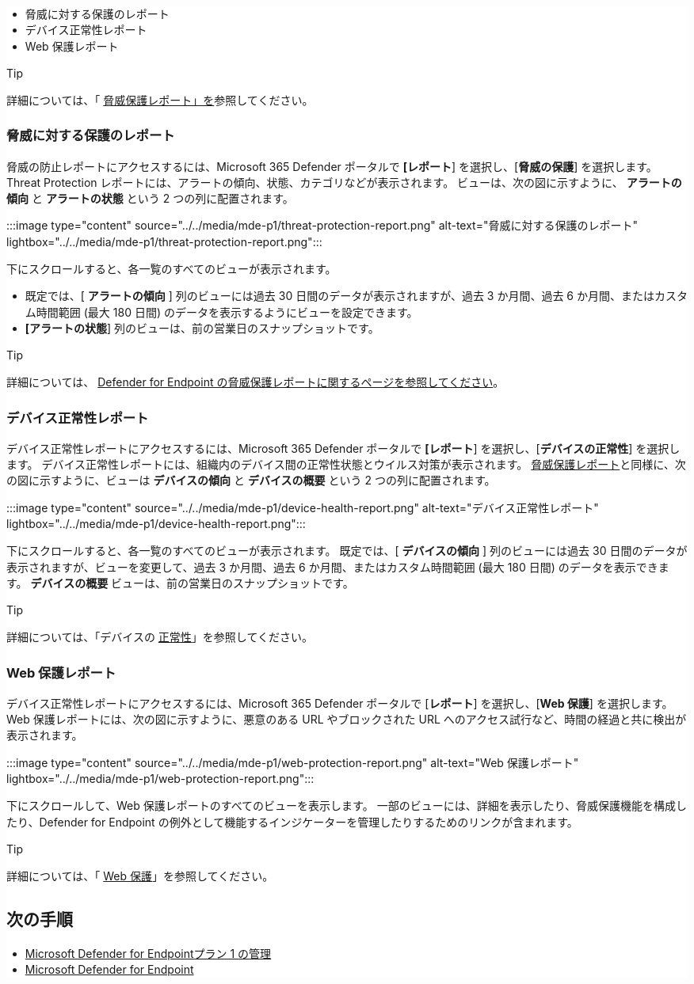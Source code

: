    - 脅威に対する保護のレポート
   - デバイス正常性レポート
   - Web 保護レポート

> [!TIP]
> 詳細については、「 [脅威保護レポート」を](threat-protection-reports.md)参照してください。

### <a name="threat-protection-report"></a>脅威に対する保護のレポート

脅威の防止レポートにアクセスするには、Microsoft 365 Defender ポータルで **[レポート**] を選択し、[**脅威の保護**] を選択します。 Threat Protection レポートには、アラートの傾向、状態、カテゴリなどが表示されます。 ビューは、次の図に示すように、 **アラートの傾向** と **アラートの状態** という 2 つの列に配置されます。

:::image type="content" source="../../media/mde-p1/threat-protection-report.png" alt-text="脅威に対する保護のレポート" lightbox="../../media/mde-p1/threat-protection-report.png":::

下にスクロールすると、各一覧のすべてのビューが表示されます。

- 既定では、[ **アラートの傾向** ] 列のビューには過去 30 日間のデータが表示されますが、過去 3 か月間、過去 6 か月間、またはカスタム時間範囲 (最大 180 日間) のデータを表示するようにビューを設定できます。
- **[アラートの状態**] 列のビューは、前の営業日のスナップショットです。

> [!TIP]
> 詳細については、 [Defender for Endpoint の脅威保護レポートに関するページを参照してください](threat-protection-reports.md)。

### <a name="device-health-report"></a>デバイス正常性レポート

デバイス正常性レポートにアクセスするには、Microsoft 365 Defender ポータルで **[レポート**] を選択し、[**デバイスの正常性**] を選択します。 デバイス正常性レポートには、組織内のデバイス間の正常性状態とウイルス対策が表示されます。 [脅威保護レポート](#threat-protection-report)と同様に、次の図に示すように、ビューは **デバイスの傾向** と **デバイスの概要** という 2 つの列に配置されます。

:::image type="content" source="../../media/mde-p1/device-health-report.png" alt-text="デバイス正常性レポート" lightbox="../../media/mde-p1/device-health-report.png":::

下にスクロールすると、各一覧のすべてのビューが表示されます。 既定では、[ **デバイスの傾向** ] 列のビューには過去 30 日間のデータが表示されますが、ビューを変更して、過去 3 か月間、過去 6 か月間、またはカスタム時間範囲 (最大 180 日間) のデータを表示できます。 **デバイスの概要** ビューは、前の営業日のスナップショットです。

> [!TIP]
> 詳細については、「デバイスの [正常性](machine-reports.md)」を参照してください。

### <a name="web-protection-report"></a>Web 保護レポート

デバイス正常性レポートにアクセスするには、Microsoft 365 Defender ポータルで [**レポート**] を選択し、[**Web 保護**] を選択します。 Web 保護レポートには、次の図に示すように、悪意のある URL やブロックされた URL へのアクセス試行など、時間の経過と共に検出が表示されます。

:::image type="content" source="../../media/mde-p1/web-protection-report.png" alt-text="Web 保護レポート" lightbox="../../media/mde-p1/web-protection-report.png":::

下にスクロールして、Web 保護レポートのすべてのビューを表示します。 一部のビューには、詳細を表示したり、脅威保護機能を構成したり、Defender for Endpoint の例外として機能するインジケーターを管理したりするためのリンクが含まれます。

> [!TIP]
> 詳細については、「 [Web 保護](web-protection-overview.md)」を参照してください。

## <a name="next-steps"></a>次の手順

- [Microsoft Defender for Endpointプラン 1 の管理](mde-p1-maintenance-operations.md)
- [Microsoft Defender for Endpoint](microsoft-defender-endpoint.md)
